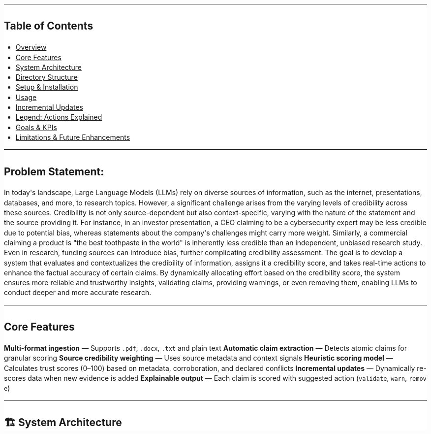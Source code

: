 
---

## Table of Contents

* [Overview](#-overview)
* [Core Features](#-core-features)
* [System Architecture](#-system-architecture)
* [Directory Structure](#-directory-structure)
* [Setup & Installation](#-setup--installation)
* [Usage](#-usage)
* [Incremental Updates](#-incremental-updates)
* [Legend: Actions Explained](#-legend-actions-explained)
* [Goals & KPIs](#-goals--kpis)
* [Limitations & Future Enhancements](#-limitations--future-enhancements)

---

## Problem Statement:


In today's landscape, Large Language Models (LLMs) rely on diverse sources of information, such as the internet, presentations, databases, and more, to research topics. However, a significant challenge arises from the varying levels of credibility across these sources. Credibility is not only source-dependent but also context-specific, varying with the nature of the statement and the source providing it.
For instance, in an investor presentation, a CEO claiming to be a cybersecurity expert may be less credible due to potential bias, whereas statements about the company's challenges might carry more weight. Similarly, a commercial claiming a product is "the best toothpaste in the world" is inherently less credible than an independent, unbiased research study. Even in research, funding sources can introduce bias, further complicating credibility assessment.
The goal is to develop a system that evaluates and contextualizes the credibility of information, assigns it a credibility score, and takes real-time actions to enhance the factual accuracy of certain claims. By dynamically allocating effort based on the credibility score, the system ensures more reliable and trustworthy insights, validating claims, providing warnings, or even removing them, enabling LLMs to conduct deeper and more accurate research.

---

## Core Features

**Multi-format ingestion** — Supports `.pdf`, `.docx`, `.txt` and plain text
**Automatic claim extraction** — Detects atomic claims for granular scoring
**Source credibility weighting** — Uses source metadata and context signals
**Heuristic scoring model** — Calculates trust scores (0–100) based on metadata, corroboration, and declared conflicts
**Incremental updates** — Dynamically re-scores data when new evidence is added
**Explainable output** — Each claim is scored with suggested action (`validate`, `warn`, `remove`)

---

## 🏗️ System Architecture
